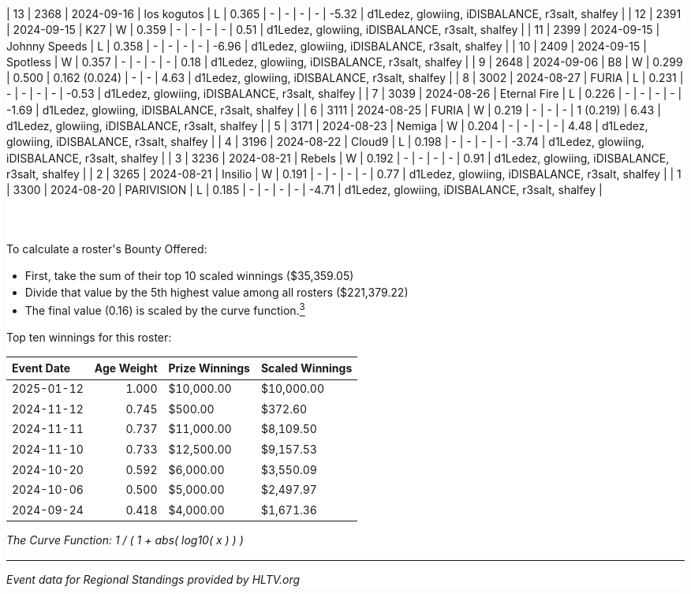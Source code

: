 |           13 |     2368 | 2024-09-16 | los kogutos       | L   | 0.365      | -            | -                | -                | -         |    -5.32 | d1Ledez, glowiing, iDISBALANCE, r3salt, shalfey |
|           12 |     2391 | 2024-09-15 | K27               | W   | 0.359      | -            | -                | -                | -         |     0.51 | d1Ledez, glowiing, iDISBALANCE, r3salt, shalfey |
|           11 |     2399 | 2024-09-15 | Johnny Speeds     | L   | 0.358      | -            | -                | -                | -         |    -6.96 | d1Ledez, glowiing, iDISBALANCE, r3salt, shalfey |
|           10 |     2409 | 2024-09-15 | Spotless          | W   | 0.357      | -            | -                | -                | -         |     0.18 | d1Ledez, glowiing, iDISBALANCE, r3salt, shalfey |
|            9 |     2648 | 2024-09-06 | B8                | W   | 0.299      | 0.500        | 0.162 (0.024)    | -                | -         |     4.63 | d1Ledez, glowiing, iDISBALANCE, r3salt, shalfey |
|            8 |     3002 | 2024-08-27 | FURIA             | L   | 0.231      | -            | -                | -                | -         |    -0.53 | d1Ledez, glowiing, iDISBALANCE, r3salt, shalfey |
|            7 |     3039 | 2024-08-26 | Eternal Fire      | L   | 0.226      | -            | -                | -                | -         |    -1.69 | d1Ledez, glowiing, iDISBALANCE, r3salt, shalfey |
|            6 |     3111 | 2024-08-25 | FURIA             | W   | 0.219      | -            | -                | -                | 1 (0.219) |     6.43 | d1Ledez, glowiing, iDISBALANCE, r3salt, shalfey |
|            5 |     3171 | 2024-08-23 | Nemiga            | W   | 0.204      | -            | -                | -                | -         |     4.48 | d1Ledez, glowiing, iDISBALANCE, r3salt, shalfey |
|            4 |     3196 | 2024-08-22 | Cloud9            | L   | 0.198      | -            | -                | -                | -         |    -3.74 | d1Ledez, glowiing, iDISBALANCE, r3salt, shalfey |
|            3 |     3236 | 2024-08-21 | Rebels            | W   | 0.192      | -            | -                | -                | -         |     0.91 | d1Ledez, glowiing, iDISBALANCE, r3salt, shalfey |
|            2 |     3265 | 2024-08-21 | Insilio           | W   | 0.191      | -            | -                | -                | -         |     0.77 | d1Ledez, glowiing, iDISBALANCE, r3salt, shalfey |
|            1 |     3300 | 2024-08-20 | PARIVISION        | L   | 0.185      | -            | -                | -                | -         |    -4.71 | d1Ledez, glowiing, iDISBALANCE, r3salt, shalfey |

<br />
<span id="table2"></span><br />
To calculate a roster's Bounty Offered:<br />

- First, take the sum of their top 10 scaled winnings ($35,359.05)
- Divide that value by the 5th highest value among all rosters ($221,379.22)
- The final value (0.16) is scaled by the curve function.[<sup>3</sup>](#curveFunction)

Top ten winnings for this roster:<br />

| Event Date | Age Weight | Prize Winnings | Scaled Winnings |
| :- | -: | :- | :- |
| 2025-01-12 |      1.000 | $10,000.00     | $10,000.00      |
| 2024-11-12 |      0.745 | $500.00        | $372.60         |
| 2024-11-11 |      0.737 | $11,000.00     | $8,109.50       |
| 2024-11-10 |      0.733 | $12,500.00     | $9,157.53       |
| 2024-10-20 |      0.592 | $6,000.00      | $3,550.09       |
| 2024-10-06 |      0.500 | $5,000.00      | $2,497.97       |
| 2024-09-24 |      0.418 | $4,000.00      | $1,671.36       |


<span id="curveFunction"></span>_The Curve Function: 1 / ( 1 + abs( log10( x ) ) )_<br />

---
_Event data for Regional Standings provided by HLTV.org_<br />

